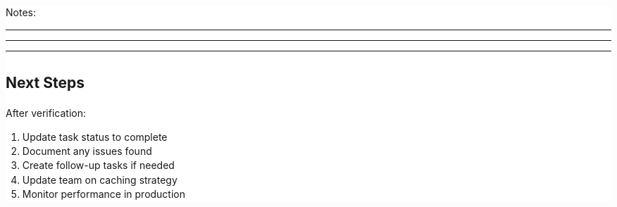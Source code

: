 Notes:
_______________________________________
_______________________________________
_______________________________________

## Next Steps

After verification:
1. Update task status to complete
2. Document any issues found
3. Create follow-up tasks if needed
4. Update team on caching strategy
5. Monitor performance in production
